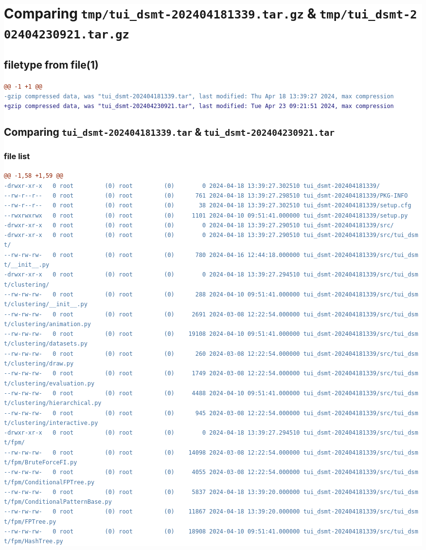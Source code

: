 # Comparing `tmp/tui_dsmt-202404181339.tar.gz` & `tmp/tui_dsmt-202404230921.tar.gz`

## filetype from file(1)

```diff
@@ -1 +1 @@
-gzip compressed data, was "tui_dsmt-202404181339.tar", last modified: Thu Apr 18 13:39:27 2024, max compression
+gzip compressed data, was "tui_dsmt-202404230921.tar", last modified: Tue Apr 23 09:21:51 2024, max compression
```

## Comparing `tui_dsmt-202404181339.tar` & `tui_dsmt-202404230921.tar`

### file list

```diff
@@ -1,58 +1,59 @@
-drwxr-xr-x   0 root         (0) root         (0)        0 2024-04-18 13:39:27.302510 tui_dsmt-202404181339/
--rw-r--r--   0 root         (0) root         (0)      761 2024-04-18 13:39:27.298510 tui_dsmt-202404181339/PKG-INFO
--rw-r--r--   0 root         (0) root         (0)       38 2024-04-18 13:39:27.302510 tui_dsmt-202404181339/setup.cfg
--rwxrwxrwx   0 root         (0) root         (0)     1101 2024-04-10 09:51:41.000000 tui_dsmt-202404181339/setup.py
-drwxr-xr-x   0 root         (0) root         (0)        0 2024-04-18 13:39:27.290510 tui_dsmt-202404181339/src/
-drwxr-xr-x   0 root         (0) root         (0)        0 2024-04-18 13:39:27.290510 tui_dsmt-202404181339/src/tui_dsmt/
--rw-rw-rw-   0 root         (0) root         (0)      780 2024-04-16 12:44:18.000000 tui_dsmt-202404181339/src/tui_dsmt/__init__.py
-drwxr-xr-x   0 root         (0) root         (0)        0 2024-04-18 13:39:27.294510 tui_dsmt-202404181339/src/tui_dsmt/clustering/
--rw-rw-rw-   0 root         (0) root         (0)      288 2024-04-10 09:51:41.000000 tui_dsmt-202404181339/src/tui_dsmt/clustering/__init__.py
--rw-rw-rw-   0 root         (0) root         (0)     2691 2024-03-08 12:22:54.000000 tui_dsmt-202404181339/src/tui_dsmt/clustering/animation.py
--rw-rw-rw-   0 root         (0) root         (0)    19108 2024-04-10 09:51:41.000000 tui_dsmt-202404181339/src/tui_dsmt/clustering/datasets.py
--rw-rw-rw-   0 root         (0) root         (0)      260 2024-03-08 12:22:54.000000 tui_dsmt-202404181339/src/tui_dsmt/clustering/draw.py
--rw-rw-rw-   0 root         (0) root         (0)     1749 2024-03-08 12:22:54.000000 tui_dsmt-202404181339/src/tui_dsmt/clustering/evaluation.py
--rw-rw-rw-   0 root         (0) root         (0)     4488 2024-04-10 09:51:41.000000 tui_dsmt-202404181339/src/tui_dsmt/clustering/hierarchical.py
--rw-rw-rw-   0 root         (0) root         (0)      945 2024-03-08 12:22:54.000000 tui_dsmt-202404181339/src/tui_dsmt/clustering/interactive.py
-drwxr-xr-x   0 root         (0) root         (0)        0 2024-04-18 13:39:27.294510 tui_dsmt-202404181339/src/tui_dsmt/fpm/
--rw-rw-rw-   0 root         (0) root         (0)    14098 2024-03-08 12:22:54.000000 tui_dsmt-202404181339/src/tui_dsmt/fpm/BruteForceFI.py
--rw-rw-rw-   0 root         (0) root         (0)     4055 2024-03-08 12:22:54.000000 tui_dsmt-202404181339/src/tui_dsmt/fpm/ConditionalFPTree.py
--rw-rw-rw-   0 root         (0) root         (0)     5837 2024-04-18 13:39:20.000000 tui_dsmt-202404181339/src/tui_dsmt/fpm/ConditionalPatternBase.py
--rw-rw-rw-   0 root         (0) root         (0)    11867 2024-04-18 13:39:20.000000 tui_dsmt-202404181339/src/tui_dsmt/fpm/FPTree.py
--rw-rw-rw-   0 root         (0) root         (0)    18908 2024-04-10 09:51:41.000000 tui_dsmt-202404181339/src/tui_dsmt/fpm/HashTree.py
```